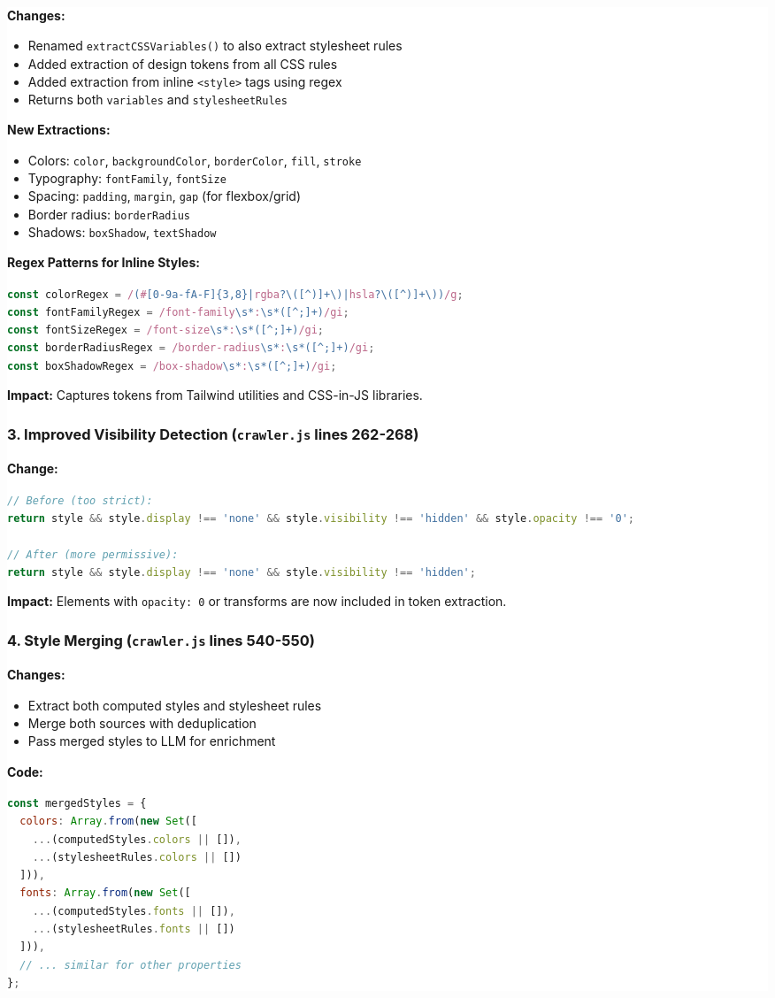**Changes:**
- Renamed `extractCSSVariables()` to also extract stylesheet rules
- Added extraction of design tokens from all CSS rules
- Added extraction from inline `<style>` tags using regex
- Returns both `variables` and `stylesheetRules`

**New Extractions:**
- Colors: `color`, `backgroundColor`, `borderColor`, `fill`, `stroke`
- Typography: `fontFamily`, `fontSize`
- Spacing: `padding`, `margin`, `gap` (for flexbox/grid)
- Border radius: `borderRadius`
- Shadows: `boxShadow`, `textShadow`

**Regex Patterns for Inline Styles:**
```javascript
const colorRegex = /(#[0-9a-fA-F]{3,8}|rgba?\([^)]+\)|hsla?\([^)]+\))/g;
const fontFamilyRegex = /font-family\s*:\s*([^;]+)/gi;
const fontSizeRegex = /font-size\s*:\s*([^;]+)/gi;
const borderRadiusRegex = /border-radius\s*:\s*([^;]+)/gi;
const boxShadowRegex = /box-shadow\s*:\s*([^;]+)/gi;
```

**Impact:** Captures tokens from Tailwind utilities and CSS-in-JS libraries.

### 3. Improved Visibility Detection (`crawler.js` lines 262-268)

**Change:**
```javascript
// Before (too strict):
return style && style.display !== 'none' && style.visibility !== 'hidden' && style.opacity !== '0';

// After (more permissive):
return style && style.display !== 'none' && style.visibility !== 'hidden';
```

**Impact:** Elements with `opacity: 0` or transforms are now included in token extraction.

### 4. Style Merging (`crawler.js` lines 540-550)

**Changes:**
- Extract both computed styles and stylesheet rules
- Merge both sources with deduplication
- Pass merged styles to LLM for enrichment

**Code:**
```javascript
const mergedStyles = {
  colors: Array.from(new Set([
    ...(computedStyles.colors || []), 
    ...(stylesheetRules.colors || [])
  ])),
  fonts: Array.from(new Set([
    ...(computedStyles.fonts || []), 
    ...(stylesheetRules.fonts || [])
  ])),
  // ... similar for other properties
};
```
